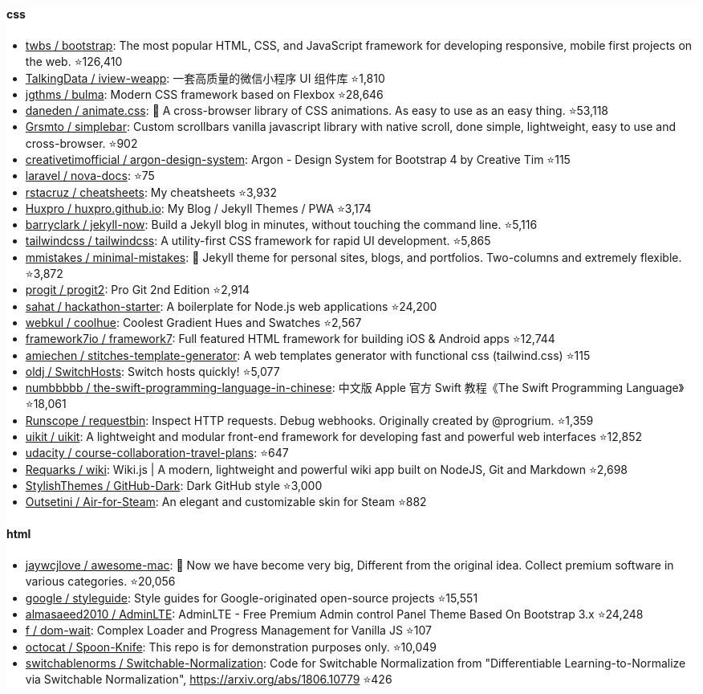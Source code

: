 #### css
* [twbs / bootstrap](https://github.com/twbs/bootstrap): The most popular HTML, CSS, and JavaScript framework for developing responsive, mobile first projects on the web. :star:126,410
* [TalkingData / iview-weapp](https://github.com/TalkingData/iview-weapp): 一套高质量的微信小程序 UI 组件库 :star:1,810
* [jgthms / bulma](https://github.com/jgthms/bulma): Modern CSS framework based on Flexbox :star:28,646
* [daneden / animate.css](https://github.com/daneden/animate.css): 🍿
A cross-browser library of CSS animations. As easy to use as an easy thing. :star:53,118
* [Grsmto / simplebar](https://github.com/Grsmto/simplebar): Custom scrollbars vanilla javascript library with native scroll, done simple, lightweight, easy to use and cross-browser. :star:902
* [creativetimofficial / argon-design-system](https://github.com/creativetimofficial/argon-design-system): Argon - Design System for Bootstrap 4 by Creative Tim :star:115
* [laravel / nova-docs](https://github.com/laravel/nova-docs):  :star:75
* [rstacruz / cheatsheets](https://github.com/rstacruz/cheatsheets): My cheatsheets :star:3,932
* [Huxpro / huxpro.github.io](https://github.com/Huxpro/huxpro.github.io): My Blog / Jekyll Themes / PWA :star:3,174
* [barryclark / jekyll-now](https://github.com/barryclark/jekyll-now): Build a Jekyll blog in minutes, without touching the command line. :star:5,116
* [tailwindcss / tailwindcss](https://github.com/tailwindcss/tailwindcss): A utility-first CSS framework for rapid UI development. :star:5,865
* [mmistakes / minimal-mistakes](https://github.com/mmistakes/minimal-mistakes): 📐
Jekyll theme for personal sites, blogs, and portfolios. Two-columns and extremely flexible. :star:3,872
* [progit / progit2](https://github.com/progit/progit2): Pro Git 2nd Edition :star:2,914
* [sahat / hackathon-starter](https://github.com/sahat/hackathon-starter): A boilerplate for Node.js web applications :star:24,200
* [webkul / coolhue](https://github.com/webkul/coolhue): Coolest Gradient Hues and Swatches :star:2,567
* [framework7io / framework7](https://github.com/framework7io/framework7): Full featured HTML framework for building iOS & Android apps :star:12,744
* [amiechen / stitches-template-generator](https://github.com/amiechen/stitches-template-generator): A web templates generator with functional css (tailwind.css) :star:115
* [oldj / SwitchHosts](https://github.com/oldj/SwitchHosts): Switch hosts quickly! :star:5,077
* [numbbbbb / the-swift-programming-language-in-chinese](https://github.com/numbbbbb/the-swift-programming-language-in-chinese): 中文版 Apple 官方 Swift 教程《The Swift Programming Language》 :star:18,061
* [Runscope / requestbin](https://github.com/Runscope/requestbin): Inspect HTTP requests. Debug webhooks. Originally created by @progrium. :star:1,359
* [uikit / uikit](https://github.com/uikit/uikit): A lightweight and modular front-end framework for developing fast and powerful web interfaces :star:12,852
* [udacity / course-collaboration-travel-plans](https://github.com/udacity/course-collaboration-travel-plans):  :star:647
* [Requarks / wiki](https://github.com/Requarks/wiki): Wiki.js | A modern, lightweight and powerful wiki app built on NodeJS, Git and Markdown :star:2,698
* [StylishThemes / GitHub-Dark](https://github.com/StylishThemes/GitHub-Dark): Dark GitHub style :star:3,000
* [Outsetini / Air-for-Steam](https://github.com/Outsetini/Air-for-Steam): An elegant and customizable skin for Steam :star:882

#### html
* [jaywcjlove / awesome-mac](https://github.com/jaywcjlove/awesome-mac):  Now we have become very big, Different from the original idea. Collect premium software in various categories. :star:20,056
* [google / styleguide](https://github.com/google/styleguide): Style guides for Google-originated open-source projects :star:15,551
* [almasaeed2010 / AdminLTE](https://github.com/almasaeed2010/AdminLTE): AdminLTE - Free Premium Admin control Panel Theme Based On Bootstrap 3.x :star:24,248
* [f / dom-wait](https://github.com/f/dom-wait): Complex Loader and Progress Management for Vanilla JS :star:107
* [octocat / Spoon-Knife](https://github.com/octocat/Spoon-Knife): This repo is for demonstration purposes only. :star:10,049
* [switchablenorms / Switchable-Normalization](https://github.com/switchablenorms/Switchable-Normalization): Code for Switchable Normalization from "Differentiable Learning-to-Normalize via Switchable Normalization", https://arxiv.org/abs/1806.10779 :star:426